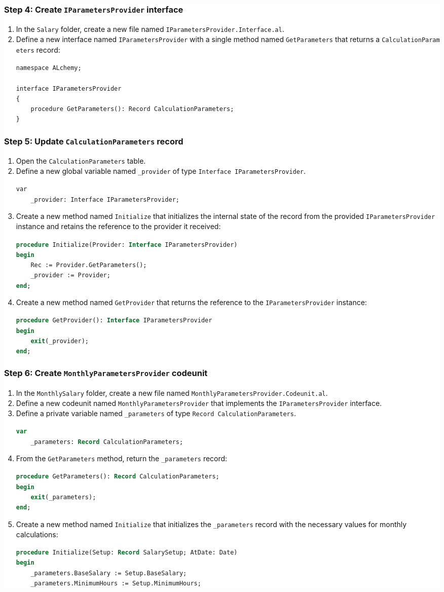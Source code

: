 ### Step 4: Create `IParametersProvider` interface

1. In the `Salary` folder, create a new file named `IParametersProvider.Interface.al`.
2. Define a new interface named `IParametersProvider` with a single method named `GetParameters` that returns a `CalculationParameters` record:
    ```al
    namespace ALchemy;

    interface IParametersProvider
    {
        procedure GetParameters(): Record CalculationParameters;
    }
    ```

### Step 5: Update `CalculationParameters` record

1. Open the `CalculationParameters` table.
2. Define a new global variable named `_provider` of type `Interface IParametersProvider`.
    ```al
    var
        _provider: Interface IParametersProvider;
    ```
3. Create a new method named `Initialize` that initializes the internal state of the record from the provided `IParametersProvider` instance and retains the reference to the provider it received:
    ```pascal
    procedure Initialize(Provider: Interface IParametersProvider)
    begin
        Rec := Provider.GetParameters();
        _provider := Provider;
    end;
    ```
4. Create a new method named `GetProvider` that returns the reference to the `IParametersProvider` instance:
    ```pascal
    procedure GetProvider(): Interface IParametersProvider
    begin
        exit(_provider);
    end;
    ```

### Step 6: Create `MonthlyParametersProvider` codeunit

1. In the `MonthlySalary` folder, create a new file named `MonthlyParametersProvider.Codeunit.al`.
2. Define a new codeunit named `MonthlyParametersProvider` that implements the `IParametersProvider` interface.
3. Define a private variable named `_parameters` of type `Record CalculationParameters`.
    ```pascal
    var
        _parameters: Record CalculationParameters;
    ```
4. From the `GetParameters` method, return the `_parameters` record:
    ```pascal
    procedure GetParameters(): Record CalculationParameters;
    begin
        exit(_parameters);
    end;
    ```
5. Create a new method named `Initialize` that initializes the `_parameters` record with the necessary values for monthly calculations:
    ```pascal
    procedure Initialize(Setup: Record SalarySetup; AtDate: Date)
    begin
        _parameters.BaseSalary := Setup.BaseSalary;
        _parameters.MinimumHours := Setup.MinimumHours;